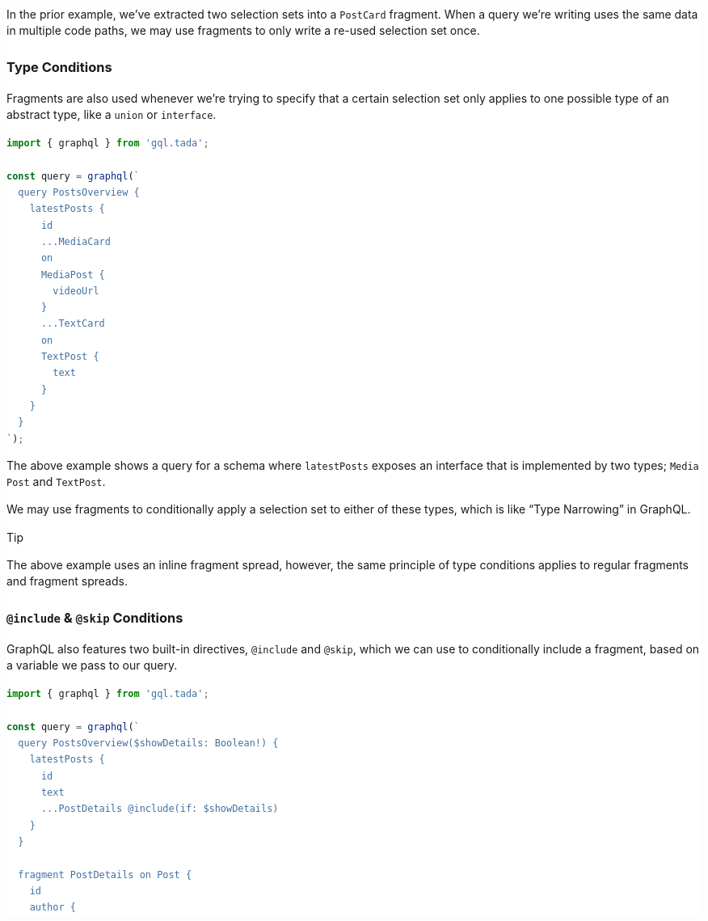 In the prior example, we’ve extracted two selection sets
into a `PostCard` fragment. When a query we’re writing
uses the same data in multiple code paths, we may use
fragments to only write a re-used selection set once.

### Type Conditions

Fragments are also used whenever we’re trying to specify
that a certain selection set only applies to one possible
type of an abstract type, like a `union` or `interface`.

```ts
import { graphql } from 'gql.tada';

const query = graphql(`
  query PostsOverview {
    latestPosts {
      id
      ...MediaCard
      on
      MediaPost {
        videoUrl
      }
      ...TextCard
      on
      TextPost {
        text
      }
    }
  }
`);
```

The above example shows a query for a schema where `latestPosts`
exposes an interface that is implemented by two types;
`MediaPost` and `TextPost`.

We may use fragments to conditionally apply a selection set
to either of these types, which is like “Type Narrowing” in
GraphQL.

> [!TIP]
> The above example uses an inline fragment spread, however, the
> same principle of type conditions applies to regular fragments
> and fragment spreads.

### `@include` & `@skip` Conditions

GraphQL also features two built-in directives, `@include` and
`@skip`, which we can use to conditionally include a fragment,
based on a variable we pass to our query.

```ts
import { graphql } from 'gql.tada';

const query = graphql(`
  query PostsOverview($showDetails: Boolean!) {
    latestPosts {
      id
      text
      ...PostDetails @include(if: $showDetails)
    }
  }

  fragment PostDetails on Post {
    id
    author {
```

  [$tada.fragmentRefs]: {